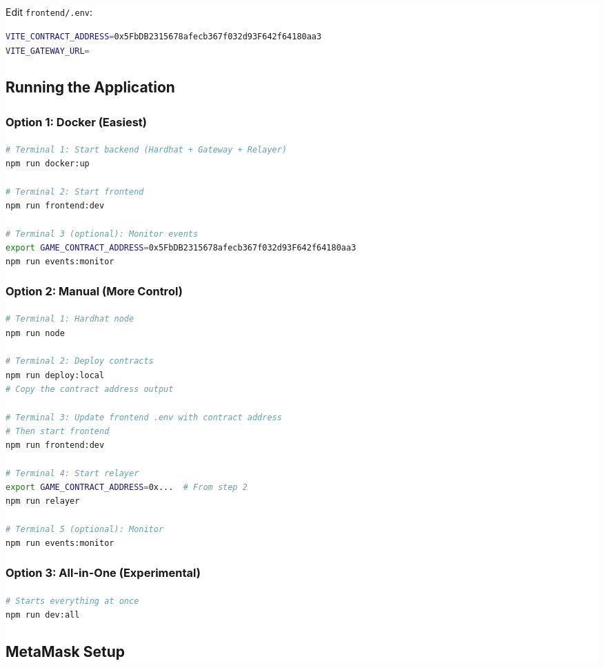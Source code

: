 Edit `frontend/.env`:

```bash
VITE_CONTRACT_ADDRESS=0x5FbDB2315678afecb367f032d93F642f64180aa3
VITE_GATEWAY_URL=
```

## Running the Application

### Option 1: Docker (Easiest)

```bash
# Terminal 1: Start backend (Hardhat + Gateway + Relayer)
npm run docker:up

# Terminal 2: Start frontend
npm run frontend:dev

# Terminal 3 (optional): Monitor events
export GAME_CONTRACT_ADDRESS=0x5FbDB2315678afecb367f032d93F642f64180aa3
npm run events:monitor
```

### Option 2: Manual (More Control)

```bash
# Terminal 1: Hardhat node
npm run node

# Terminal 2: Deploy contracts
npm run deploy:local
# Copy the contract address output

# Terminal 3: Update frontend .env with contract address
# Then start frontend
npm run frontend:dev

# Terminal 4: Start relayer
export GAME_CONTRACT_ADDRESS=0x...  # From step 2
npm run relayer

# Terminal 5 (optional): Monitor
npm run events:monitor
```

### Option 3: All-in-One (Experimental)

```bash
# Starts everything at once
npm run dev:all
```

## MetaMask Setup
